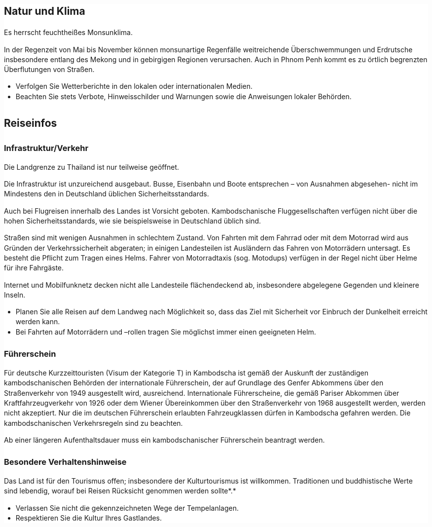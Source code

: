 ## Natur und Klima

Es herrscht feuchtheißes Monsunklima.  

In der Regenzeit von Mai bis November können monsunartige Regenfälle weitreichende Überschwemmungen und Erdrutsche insbesondere entlang des Mekong und in gebirgigen Regionen verursachen. Auch in Phnom Penh kommt es zu örtlich begrenzten Überflutungen von Straßen.

* Verfolgen Sie Wetterberichte in den lokalen oder internationalen Medien.
* Beachten Sie stets Verbote, Hinweisschilder und Warnungen sowie die Anweisungen lokaler Behörden.

## Reiseinfos

### Infrastruktur/Verkehr

Die Landgrenze zu Thailand ist nur teilweise geöffnet.

Die Infrastruktur ist unzureichend ausgebaut. Busse, Eisenbahn und Boote entsprechen – von Ausnahmen abgesehen- nicht im Mindestens den in Deutschland üblichen Sicherheitsstandards.

Auch bei Flugreisen innerhalb des Landes ist Vorsicht geboten. Kambodschanische Fluggesellschaften verfügen nicht über die hohen Sicherheitsstandards, wie sie beispielsweise in Deutschland üblich sind.

Straßen sind mit wenigen Ausnahmen in schlechtem Zustand. Von Fahrten mit dem Fahrrad oder mit dem Motorrad wird aus Gründen der Verkehrssicherheit abgeraten; in einigen Landesteilen ist Ausländern das Fahren von Motorrädern untersagt. Es besteht die Pflicht zum Tragen eines Helms. Fahrer von Motorradtaxis (sog. Motodups) verfügen in der Regel nicht über Helme für ihre Fahrgäste.

Internet und Mobilfunknetz decken nicht alle Landesteile flächendeckend ab, insbesondere abgelegene Gegenden und kleinere Inseln.

* Planen Sie alle Reisen auf dem Landweg nach Möglichkeit so, dass das Ziel mit Sicherheit vor Einbruch der Dunkelheit erreicht werden kann.
* Bei Fahrten auf Motorrädern und –rollen tragen Sie möglichst immer einen geeigneten Helm.

### Führerschein

Für deutsche Kurzzeittouristen (Visum der Kategorie T) in Kambodscha ist gemäß der Auskunft der zuständigen kambodschanischen Behörden der internationale Führerschein, der auf Grundlage des Genfer Abkommens über den Straßenverkehr von 1949 ausgestellt wird, ausreichend. Internationale Führerscheine, die gemäß Pariser Abkommen über Kraftfahrzeugverkehr von 1926 oder dem Wiener Übereinkommen über den Straßenverkehr von 1968 ausgestellt werden, werden nicht akzeptiert. Nur die im deutschen Führerschein erlaubten Fahrzeugklassen dürfen in Kambodscha gefahren werden. Die kambodschanischen Verkehrsregeln sind zu beachten.

Ab einer längeren Aufenthaltsdauer muss ein kambodschanischer Führerschein beantragt werden.

### Besondere Verhaltenshinweise

Das Land ist für den Tourismus offen; insbesondere der Kulturtourismus ist willkommen. Traditionen und buddhistische Werte sind lebendig, worauf bei Reisen Rücksicht genommen werden sollte*.*

* Verlassen Sie nicht die gekennzeichneten Wege der Tempelanlagen.
* Respektieren Sie die Kultur Ihres Gastlandes.
